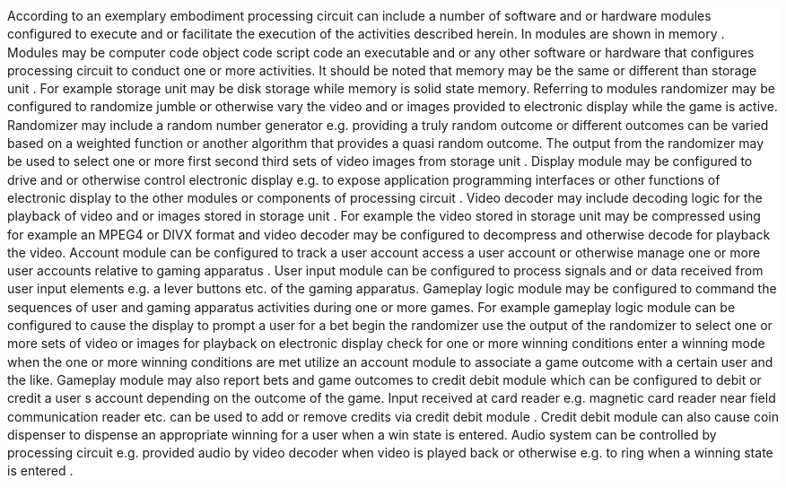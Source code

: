 According to an exemplary embodiment processing circuit can include a number of software and or hardware modules configured to execute and or facilitate the execution of the activities described herein. In modules are shown in memory . Modules may be computer code object code script code an executable and or any other software or hardware that configures processing circuit to conduct one or more activities. It should be noted that memory may be the same or different than storage unit . For example storage unit may be disk storage while memory is solid state memory. Referring to modules randomizer may be configured to randomize jumble or otherwise vary the video and or images provided to electronic display while the game is active. Randomizer may include a random number generator e.g. providing a truly random outcome or different outcomes can be varied based on a weighted function or another algorithm that provides a quasi random outcome. The output from the randomizer may be used to select one or more first second third sets of video images from storage unit . Display module may be configured to drive and or otherwise control electronic display e.g. to expose application programming interfaces or other functions of electronic display to the other modules or components of processing circuit . Video decoder may include decoding logic for the playback of video and or images stored in storage unit . For example the video stored in storage unit may be compressed using for example an MPEG4 or DIVX format and video decoder may be configured to decompress and otherwise decode for playback the video. Account module can be configured to track a user account access a user account or otherwise manage one or more user accounts relative to gaming apparatus . User input module can be configured to process signals and or data received from user input elements e.g. a lever buttons etc. of the gaming apparatus. Gameplay logic module may be configured to command the sequences of user and gaming apparatus activities during one or more games. For example gameplay logic module can be configured to cause the display to prompt a user for a bet begin the randomizer use the output of the randomizer to select one or more sets of video or images for playback on electronic display check for one or more winning conditions enter a winning mode when the one or more winning conditions are met utilize an account module to associate a game outcome with a certain user and the like. Gameplay module may also report bets and game outcomes to credit debit module which can be configured to debit or credit a user s account depending on the outcome of the game. Input received at card reader e.g. magnetic card reader near field communication reader etc. can be used to add or remove credits via credit debit module . Credit debit module can also cause coin dispenser to dispense an appropriate winning for a user when a win state is entered. Audio system can be controlled by processing circuit e.g. provided audio by video decoder when video is played back or otherwise e.g. to ring when a winning state is entered .
